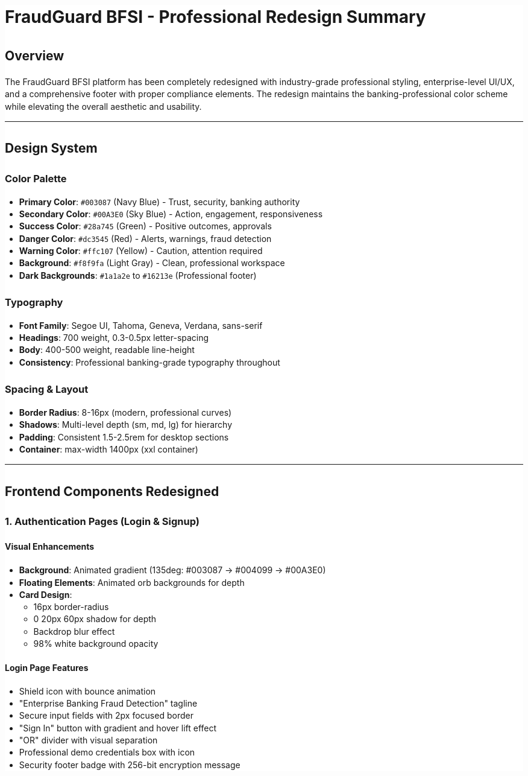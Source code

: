 # FraudGuard BFSI - Professional Redesign Summary

## Overview
The FraudGuard BFSI platform has been completely redesigned with industry-grade professional styling, enterprise-level UI/UX, and a comprehensive footer with proper compliance elements. The redesign maintains the banking-professional color scheme while elevating the overall aesthetic and usability.

---

## Design System

### Color Palette
- **Primary Color**: `#003087` (Navy Blue) - Trust, security, banking authority
- **Secondary Color**: `#00A3E0` (Sky Blue) - Action, engagement, responsiveness
- **Success Color**: `#28a745` (Green) - Positive outcomes, approvals
- **Danger Color**: `#dc3545` (Red) - Alerts, warnings, fraud detection
- **Warning Color**: `#ffc107` (Yellow) - Caution, attention required
- **Background**: `#f8f9fa` (Light Gray) - Clean, professional workspace
- **Dark Backgrounds**: `#1a1a2e` to `#16213e` (Professional footer)

### Typography
- **Font Family**: Segoe UI, Tahoma, Geneva, Verdana, sans-serif
- **Headings**: 700 weight, 0.3-0.5px letter-spacing
- **Body**: 400-500 weight, readable line-height
- **Consistency**: Professional banking-grade typography throughout

### Spacing & Layout
- **Border Radius**: 8-16px (modern, professional curves)
- **Shadows**: Multi-level depth (sm, md, lg) for hierarchy
- **Padding**: Consistent 1.5-2.5rem for desktop sections
- **Container**: max-width 1400px (xxl container)

---

## Frontend Components Redesigned

### 1. Authentication Pages (Login & Signup)

#### Visual Enhancements
- **Background**: Animated gradient (135deg: #003087 → #004099 → #00A3E0)
- **Floating Elements**: Animated orb backgrounds for depth
- **Card Design**: 
  - 16px border-radius
  - 0 20px 60px shadow for depth
  - Backdrop blur effect
  - 98% white background opacity

#### Login Page Features
- Shield icon with bounce animation
- "Enterprise Banking Fraud Detection" tagline
- Secure input fields with 2px focused border
- "Sign In" button with gradient and hover lift effect
- "OR" divider with visual separation
- Professional demo credentials box with icon
- Security footer badge with 256-bit encryption message
